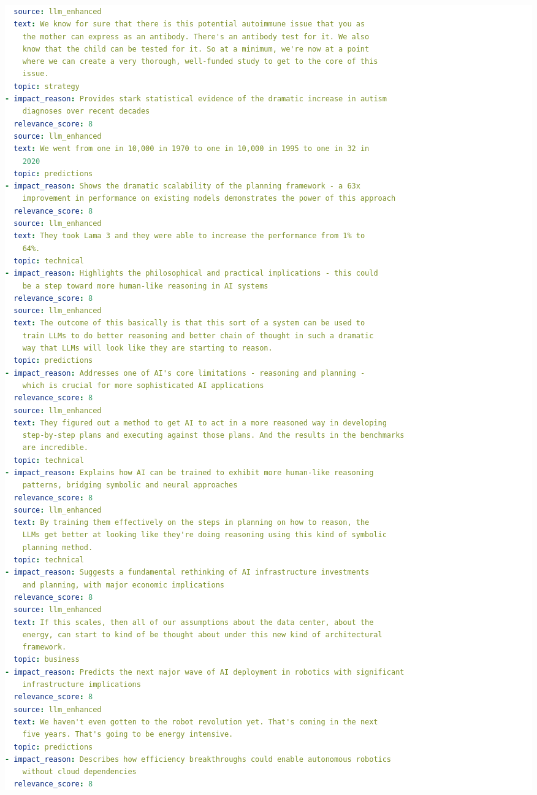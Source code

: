 ```yaml
  source: llm_enhanced
  text: We know for sure that there is this potential autoimmune issue that you as
    the mother can express as an antibody. There's an antibody test for it. We also
    know that the child can be tested for it. So at a minimum, we're now at a point
    where we can create a very thorough, well-funded study to get to the core of this
    issue.
  topic: strategy
- impact_reason: Provides stark statistical evidence of the dramatic increase in autism
    diagnoses over recent decades
  relevance_score: 8
  source: llm_enhanced
  text: We went from one in 10,000 in 1970 to one in 10,000 in 1995 to one in 32 in
    2020
  topic: predictions
- impact_reason: Shows the dramatic scalability of the planning framework - a 63x
    improvement in performance on existing models demonstrates the power of this approach
  relevance_score: 8
  source: llm_enhanced
  text: They took Lama 3 and they were able to increase the performance from 1% to
    64%.
  topic: technical
- impact_reason: Highlights the philosophical and practical implications - this could
    be a step toward more human-like reasoning in AI systems
  relevance_score: 8
  source: llm_enhanced
  text: The outcome of this basically is that this sort of a system can be used to
    train LLMs to do better reasoning and better chain of thought in such a dramatic
    way that LLMs will look like they are starting to reason.
  topic: predictions
- impact_reason: Addresses one of AI's core limitations - reasoning and planning -
    which is crucial for more sophisticated AI applications
  relevance_score: 8
  source: llm_enhanced
  text: They figured out a method to get AI to act in a more reasoned way in developing
    step-by-step plans and executing against those plans. And the results in the benchmarks
    are incredible.
  topic: technical
- impact_reason: Explains how AI can be trained to exhibit more human-like reasoning
    patterns, bridging symbolic and neural approaches
  relevance_score: 8
  source: llm_enhanced
  text: By training them effectively on the steps in planning on how to reason, the
    LLMs get better at looking like they're doing reasoning using this kind of symbolic
    planning method.
  topic: technical
- impact_reason: Suggests a fundamental rethinking of AI infrastructure investments
    and planning, with major economic implications
  relevance_score: 8
  source: llm_enhanced
  text: If this scales, then all of our assumptions about the data center, about the
    energy, can start to kind of be thought about under this new kind of architectural
    framework.
  topic: business
- impact_reason: Predicts the next major wave of AI deployment in robotics with significant
    infrastructure implications
  relevance_score: 8
  source: llm_enhanced
  text: We haven't even gotten to the robot revolution yet. That's coming in the next
    five years. That's going to be energy intensive.
  topic: predictions
- impact_reason: Describes how efficiency breakthroughs could enable autonomous robotics
    without cloud dependencies
  relevance_score: 8
```
